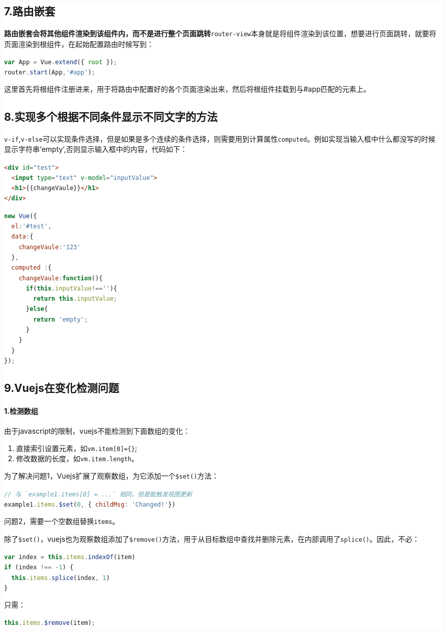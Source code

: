 
## 7.路由嵌套
**路由嵌套会将其他组件渲染到该组件内，而不是进行整个页面跳转**`router-view`本身就是将组件渲染到该位置，想要进行页面跳转，就要将页面渲染到根组件，在起始配置路由时候写到：
```js
var App = Vue.extend({ root });
router.start(App,'#app');
```
这里首先将根组件注册进来，用于将路由中配置好的各个页面渲染出来，然后将根组件挂载到与#app匹配的元素上。

## 8.实现多个根据不同条件显示不同文字的方法
`v-if`,`v-else`可以实现条件选择，但是如果是多个连续的条件选择，则需要用到计算属性`computed`。例如实现当输入框中什么都没写的时候显示字符串‘empty’,否则显示输入框中的内容，代码如下：
```html
<div id="test">
  <input type="text" v-model="inputValue">
  <h1>{{changeVaule}}</h1>
</div>
```
```js
new Vue({
  el:'#test',
  data:{
    changeVaule:'123'
  },
  computed :{
    changeVaule:function(){
      if(this.inputValue!==''){
        return this.inputValue;
      }else{
        return 'empty';
      }
    }
  }
});
```

## 9.Vuejs在变化检测问题
#### 1.检测数组
由于javascript的限制，vuejs不能检测到下面数组的变化：
1. 直接索引设置元素，如`vm.item[0]={}`;
2. 修改数据的长度，如`vm.item.length`。

为了解决问题1，Vuejs扩展了观察数组，为它添加一个`$set()`方法：
```js
// 与 `example1.items[0] = ...` 相同，但是能触发视图更新
example1.items.$set(0, { childMsg: 'Changed!'})
```
问题2，需要一个空数组替换`items`。

除了`$set()`，vuejs也为观察数组添加了`$remove()`方法，用于从目标数组中查找并删除元素，在内部调用了`splice()`。因此，不必：
```js
var index = this.items.indexOf(item)
if (index !== -1) {
  this.items.splice(index, 1)
}
```
只需：
```js
this.items.$remove(item);
```
